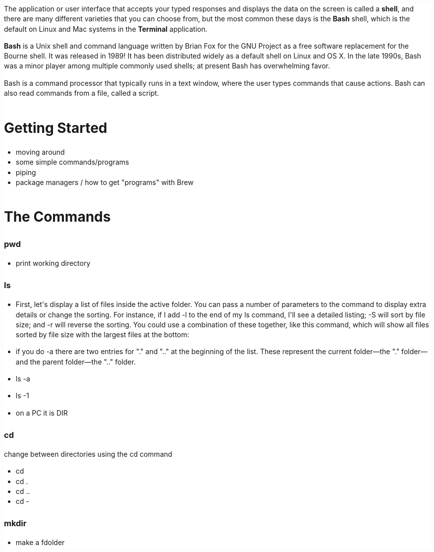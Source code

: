 The application or user interface that accepts your typed responses and displays the data on the screen is called a **shell**, and there are many different varieties that you can choose from, but the most common these days is the **Bash** shell, which is the default on Linux and Mac systems in the **Terminal** application.

**Bash** is a Unix shell and command language written by Brian Fox for the GNU Project as a free software replacement for the Bourne shell. It was released in 1989! It has been distributed widely as a default shell on Linux and OS X. In the late 1990s, Bash was a minor player among multiple commonly used shells; at present Bash has overwhelming favor.

Bash is a command processor that typically runs in a text window, where the user types commands that cause actions. Bash can also read commands from a file, called a script. 

# Getting Started

* moving around
* some simple commands/programs
* piping
* package managers / how to get "programs" with Brew

# The Commands

### pwd

* print working directory

### ls

* First, let's display a list of files inside the active folder. You can pass a number of parameters to the command to display extra details or change the sorting. For instance, if I add -l to the end of my ls command, I'll see a detailed listing; -S will sort by file size; and -r will reverse the sorting. You could use a combination of these together, like this command, which will show all files sorted by file size with the largest files at the bottom:
* if you do -a there are two entries for "." and ".." at the beginning of the list. These represent the current folder—the "." folder—and the parent folder—the ".." folder.

* ls -a
* ls -1
* on a PC it is DIR

### cd

change between directories using the cd command

* cd
* cd .
* cd ..
* cd -

### mkdir

* make a fdolder
